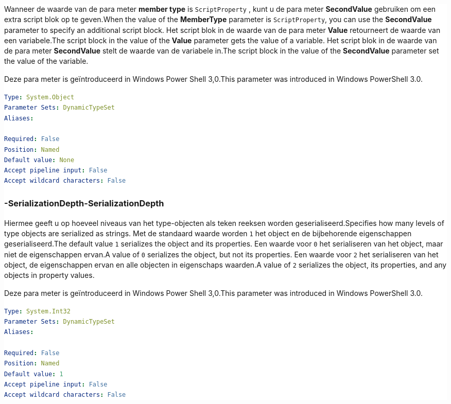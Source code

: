<span data-ttu-id="54a5f-229">Wanneer de waarde van de para meter **member type** is `ScriptProperty` , kunt u de para meter **SecondValue** gebruiken om een extra script blok op te geven.</span><span class="sxs-lookup"><span data-stu-id="54a5f-229">When the value of the **MemberType** parameter is `ScriptProperty`, you can use the **SecondValue** parameter to specify an additional script block.</span></span> <span data-ttu-id="54a5f-230">Het script blok in de waarde van de para meter **Value** retourneert de waarde van een variabele.</span><span class="sxs-lookup"><span data-stu-id="54a5f-230">The script block in the value of the **Value** parameter gets the value of a variable.</span></span> <span data-ttu-id="54a5f-231">Het script blok in de waarde van de para meter **SecondValue** stelt de waarde van de variabele in.</span><span class="sxs-lookup"><span data-stu-id="54a5f-231">The script block in the value of the **SecondValue** parameter set the value of the variable.</span></span>

<span data-ttu-id="54a5f-232">Deze para meter is geïntroduceerd in Windows Power Shell 3,0.</span><span class="sxs-lookup"><span data-stu-id="54a5f-232">This parameter was introduced in Windows PowerShell 3.0.</span></span>

```yaml
Type: System.Object
Parameter Sets: DynamicTypeSet
Aliases:

Required: False
Position: Named
Default value: None
Accept pipeline input: False
Accept wildcard characters: False
```

### <span data-ttu-id="54a5f-233">-SerializationDepth</span><span class="sxs-lookup"><span data-stu-id="54a5f-233">-SerializationDepth</span></span>

<span data-ttu-id="54a5f-234">Hiermee geeft u op hoeveel niveaus van het type-objecten als teken reeksen worden geserialiseerd.</span><span class="sxs-lookup"><span data-stu-id="54a5f-234">Specifies how many levels of type objects are serialized as strings.</span></span> <span data-ttu-id="54a5f-235">Met de standaard waarde worden `1` het object en de bijbehorende eigenschappen geserialiseerd.</span><span class="sxs-lookup"><span data-stu-id="54a5f-235">The default value `1` serializes the object and its properties.</span></span> <span data-ttu-id="54a5f-236">Een waarde voor `0` het serialiseren van het object, maar niet de eigenschappen ervan.</span><span class="sxs-lookup"><span data-stu-id="54a5f-236">A value of `0` serializes the object, but not its properties.</span></span> <span data-ttu-id="54a5f-237">Een waarde voor `2` het serialiseren van het object, de eigenschappen ervan en alle objecten in eigenschaps waarden.</span><span class="sxs-lookup"><span data-stu-id="54a5f-237">A value of `2` serializes the object, its properties, and any objects in property values.</span></span>

<span data-ttu-id="54a5f-238">Deze para meter is geïntroduceerd in Windows Power Shell 3,0.</span><span class="sxs-lookup"><span data-stu-id="54a5f-238">This parameter was introduced in Windows PowerShell 3.0.</span></span>

```yaml
Type: System.Int32
Parameter Sets: DynamicTypeSet
Aliases:

Required: False
Position: Named
Default value: 1
Accept pipeline input: False
Accept wildcard characters: False
```
